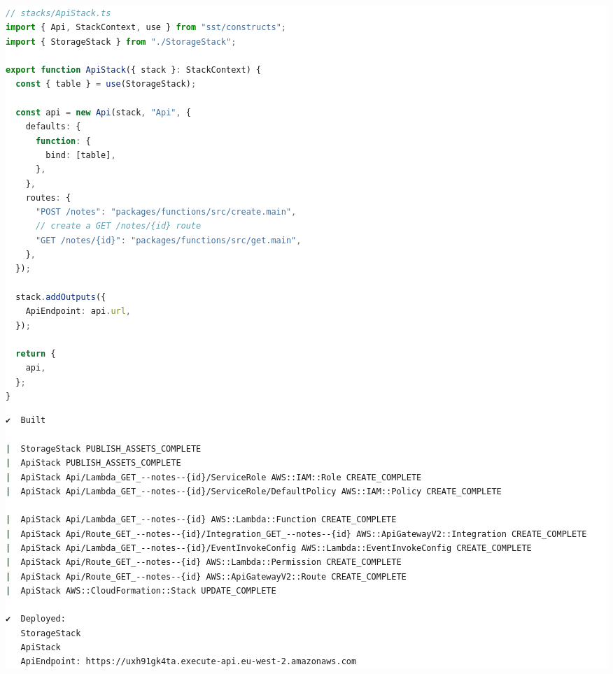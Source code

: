 ```ts
// stacks/ApiStack.ts
import { Api, StackContext, use } from "sst/constructs";
import { StorageStack } from "./StorageStack";

export function ApiStack({ stack }: StackContext) {
  const { table } = use(StorageStack);

  const api = new Api(stack, "Api", {
    defaults: {
      function: {
        bind: [table],
      },
    },
    routes: {
      "POST /notes": "packages/functions/src/create.main",
      // create a GET /notes/{id} route
      "GET /notes/{id}": "packages/functions/src/get.main",
    },
  });

  stack.addOutputs({
    ApiEndpoint: api.url,
  });

  return {
    api,
  };
}
```

```bash
✔  Built

|  StorageStack PUBLISH_ASSETS_COMPLETE
|  ApiStack PUBLISH_ASSETS_COMPLETE
|  ApiStack Api/Lambda_GET_--notes--{id}/ServiceRole AWS::IAM::Role CREATE_COMPLETE
|  ApiStack Api/Lambda_GET_--notes--{id}/ServiceRole/DefaultPolicy AWS::IAM::Policy CREATE_COMPLETE

|  ApiStack Api/Lambda_GET_--notes--{id} AWS::Lambda::Function CREATE_COMPLETE
|  ApiStack Api/Route_GET_--notes--{id}/Integration_GET_--notes--{id} AWS::ApiGatewayV2::Integration CREATE_COMPLETE
|  ApiStack Api/Lambda_GET_--notes--{id}/EventInvokeConfig AWS::Lambda::EventInvokeConfig CREATE_COMPLETE
|  ApiStack Api/Route_GET_--notes--{id} AWS::Lambda::Permission CREATE_COMPLETE
|  ApiStack Api/Route_GET_--notes--{id} AWS::ApiGatewayV2::Route CREATE_COMPLETE
|  ApiStack AWS::CloudFormation::Stack UPDATE_COMPLETE

✔  Deployed:
   StorageStack
   ApiStack
   ApiEndpoint: https://uxh91gk4ta.execute-api.eu-west-2.amazonaws.com
```
